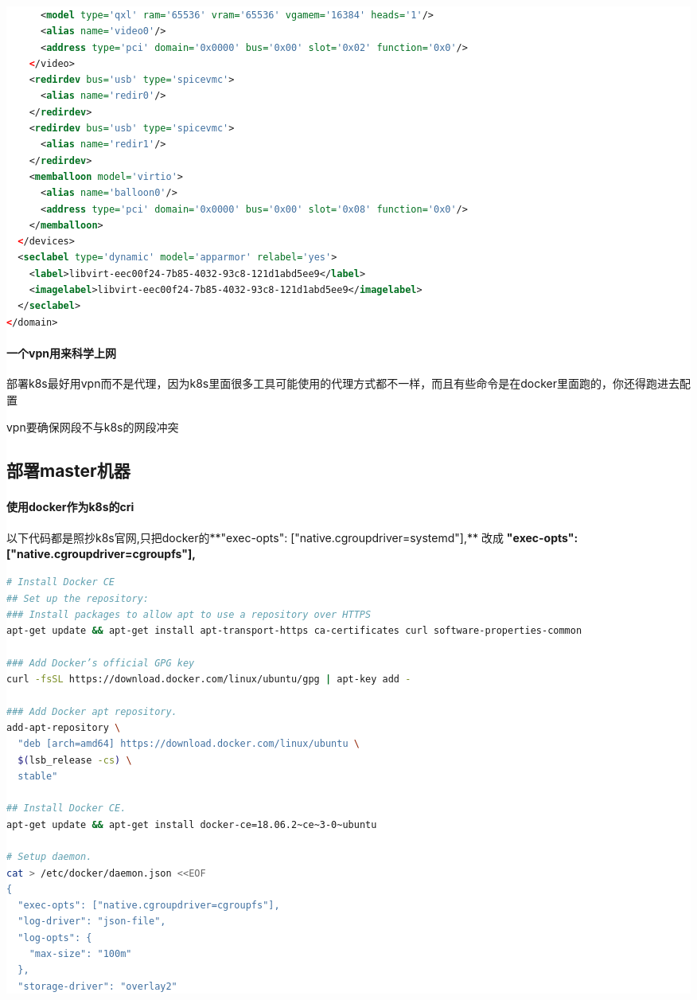 ```xml
      <model type='qxl' ram='65536' vram='65536' vgamem='16384' heads='1'/>
      <alias name='video0'/>
      <address type='pci' domain='0x0000' bus='0x00' slot='0x02' function='0x0'/>
    </video>
    <redirdev bus='usb' type='spicevmc'>
      <alias name='redir0'/>
    </redirdev>
    <redirdev bus='usb' type='spicevmc'>
      <alias name='redir1'/>
    </redirdev>
    <memballoon model='virtio'>
      <alias name='balloon0'/>
      <address type='pci' domain='0x0000' bus='0x00' slot='0x08' function='0x0'/>
    </memballoon>
  </devices>
  <seclabel type='dynamic' model='apparmor' relabel='yes'>
    <label>libvirt-eec00f24-7b85-4032-93c8-121d1abd5ee9</label>
    <imagelabel>libvirt-eec00f24-7b85-4032-93c8-121d1abd5ee9</imagelabel>
  </seclabel>
</domain>
```

#### 一个vpn用来科学上网

部署k8s最好用vpn而不是代理，因为k8s里面很多工具可能使用的代理方式都不一样，而且有些命令是在docker里面跑的，你还得跑进去配置


vpn要确保网段不与k8s的网段冲突


## 部署master机器

#### 使用docker作为k8s的cri

以下代码都是照抄k8s官网,只把docker的**"exec-opts": ["native.cgroupdriver=systemd"],** 改成 **"exec-opts": ["native.cgroupdriver=cgroupfs"],**

```bash
# Install Docker CE
## Set up the repository:
### Install packages to allow apt to use a repository over HTTPS
apt-get update && apt-get install apt-transport-https ca-certificates curl software-properties-common

### Add Docker’s official GPG key
curl -fsSL https://download.docker.com/linux/ubuntu/gpg | apt-key add -

### Add Docker apt repository.
add-apt-repository \
  "deb [arch=amd64] https://download.docker.com/linux/ubuntu \
  $(lsb_release -cs) \
  stable"

## Install Docker CE.
apt-get update && apt-get install docker-ce=18.06.2~ce~3-0~ubuntu

# Setup daemon.
cat > /etc/docker/daemon.json <<EOF
{
  "exec-opts": ["native.cgroupdriver=cgroupfs"],
  "log-driver": "json-file",
  "log-opts": {
    "max-size": "100m"
  },
  "storage-driver": "overlay2"
```